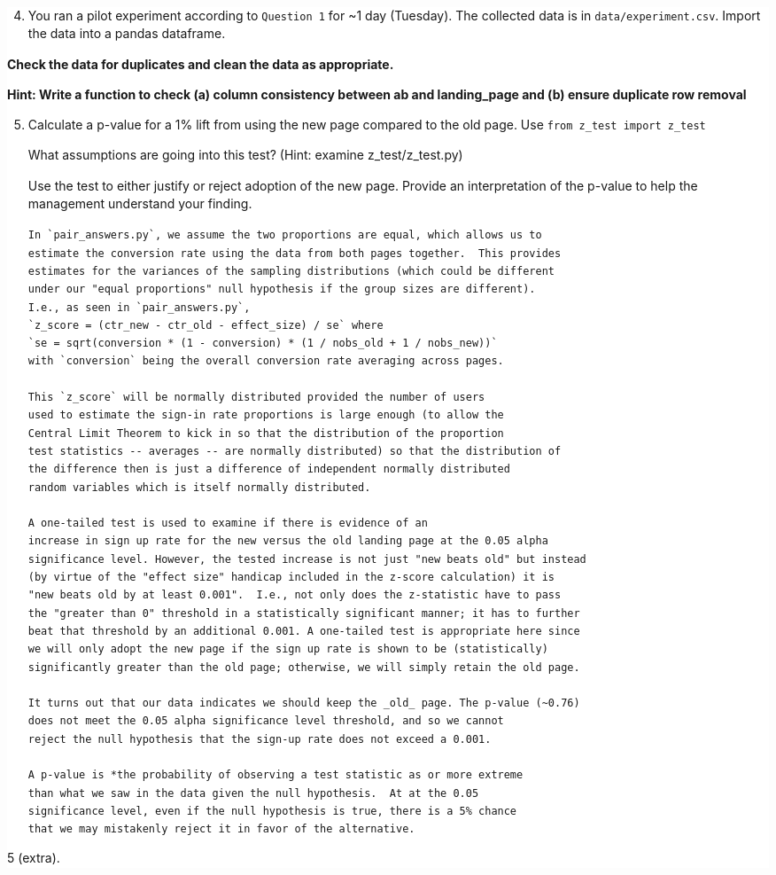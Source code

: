 4. You ran a pilot experiment according to ``Question 1`` for ~1 day (Tuesday). The 
collected data is in ``data/experiment.csv``. Import the data into a pandas dataframe. 

**Check the data for duplicates and clean the data as appropriate.**

**Hint: Write a function to check (a) column consistency between 
	ab and landing_page and (b) ensure duplicate row removal**


5. Calculate a p-value for a 1% lift from using the new page compared to the
   old page. Use `from z_test import z_test`

   What assumptions are going into this test? (Hint: examine z_test/z_test.py)

   Use the test to either justify or reject adoption of the new page.  Provide
   an interpretation of the p-value to help the management understand your finding.

   ```
   In `pair_answers.py`, we assume the two proportions are equal, which allows us to 
   estimate the conversion rate using the data from both pages together.  This provides 
   estimates for the variances of the sampling distributions (which could be different
   under our "equal proportions" null hypothesis if the group sizes are different). 
   I.e., as seen in `pair_answers.py`, 
   `z_score = (ctr_new - ctr_old - effect_size) / se` where
   `se = sqrt(conversion * (1 - conversion) * (1 / nobs_old + 1 / nobs_new))`
   with `conversion` being the overall conversion rate averaging across pages.

   This `z_score` will be normally distributed provided the number of users 
   used to estimate the sign-in rate proportions is large enough (to allow the 
   Central Limit Theorem to kick in so that the distribution of the proportion
   test statistics -- averages -- are normally distributed) so that the distribution of 
   the difference then is just a difference of independent normally distributed 
   random variables which is itself normally distributed.

   A one-tailed test is used to examine if there is evidence of an 
   increase in sign up rate for the new versus the old landing page at the 0.05 alpha 
   significance level. However, the tested increase is not just "new beats old" but instead
   (by virtue of the "effect size" handicap included in the z-score calculation) it is 
   "new beats old by at least 0.001".  I.e., not only does the z-statistic have to pass
   the "greater than 0" threshold in a statistically significant manner; it has to further
   beat that threshold by an additional 0.001. A one-tailed test is appropriate here since 
   we will only adopt the new page if the sign up rate is shown to be (statistically) 
   significantly greater than the old page; otherwise, we will simply retain the old page.  

   It turns out that our data indicates we should keep the _old_ page. The p-value (~0.76)
   does not meet the 0.05 alpha significance level threshold, and so we cannot
   reject the null hypothesis that the sign-up rate does not exceed a 0.001. 

   A p-value is *the probability of observing a test statistic as or more extreme 
   than what we saw in the data given the null hypothesis.  At at the 0.05 
   significance level, even if the null hypothesis is true, there is a 5% chance 
   that we may mistakenly reject it in favor of the alternative. 
   ```

5 (extra).

